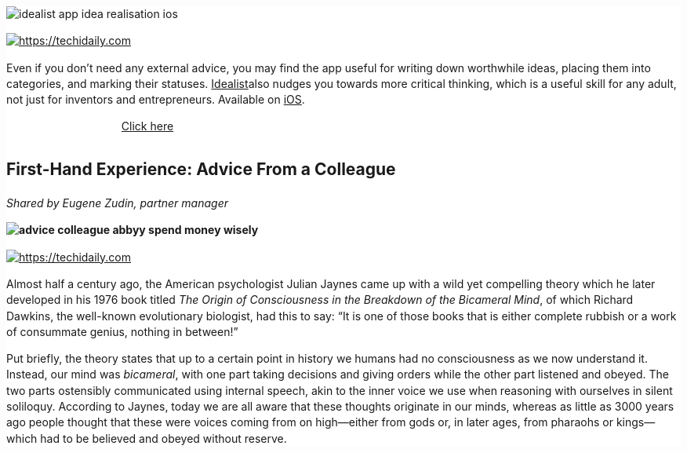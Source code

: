 ![idealist app idea realisation ios](https://static1.abbyy.com/abbyycommedia/26033/mycollages-6-e1506948419116.png)


<a href="https://aligracehair.sjv.io/c/5597632/2115937/19272" target="_top" id="2115937">
  <img src="//a.impactradius-go.com/display-ad/19272-2115937" border="0" alt="https://techidaily.com" width="728" height="90"/>
</a>
<img height="0" width="0" src="https://aligracehair.sjv.io/i/5597632/2115937/19272" style="position:absolute;visibility:hidden;" border="0" />

Even if you don’t need any external advice, you may find the app useful for writing down worthwhile ideas, placing them into categories, and marking their statuses. [Idealist](https://itunes.apple.com/us/app/idealist-turn-your-idea-into/id975937527?mt=8)also nudges you towards more critical thinking, which is a useful skill for any adult, not just for inventors and entrepreneurs. Available on [iOS](https://itunes.apple.com/us/app/idealist-turn-your-idea-into/id975937527?mt=8).


<span id="1983473">
					<video width="360" height="150" style="cursor:pointer"
           poster="//a.impactradius-go.com/display-clicktoplayimage/1983473.png"
           onclick="if(!this.playClicked){this.play();this.setAttribute('controls',true);this.playClicked=true;}">
	   <source src="//a.impactradius-go.com/display-ad/22993-1983473">
	   <img src="//a.impactradius-go.com/display-clicktoplayimage/1983473.png" style="border: none; height: 100%; width: 100%; object-fit: contain">
	</video>
	<div style="width:360px;text-align:center"><a href="javascript:window.open(decodeURIComponent('https%3A%2F%2Fhomestyler.sjv.io%2Fc%2F5597632%2F1983473%2F22993'), '_blank');void(0);">Click here</a></div>
</span>
<img height="0" width="0" src="https://imp.pxf.io/i/5597632/1983473/22993" style="position:absolute;visibility:hidden;" border="0" />

## **First-Hand Experience:** Advice From a Colleague

_Shared by Eugene Zudin, partner manager_

**![advice colleague abbyy spend money wisely](https://static1.abbyy.com/abbyycommedia/26034/fjimnrfsihq-e1506953089696.jpg)**


<a href="https://aligracehair.sjv.io/c/5597632/2047411/19272" target="_top" id="2047411">
  <img src="//a.impactradius-go.com/display-ad/19272-2047411" border="0" alt="https://techidaily.com" width="728" height="90"/>
</a>
<img height="0" width="0" src="https://aligracehair.sjv.io/i/5597632/2047411/19272" style="position:absolute;visibility:hidden;" border="0" />

Almost half a century ago, the American psychologist Julian Jaynes came up with a wild yet compelling theory which he later developed in his 1976 book titled _The Origin of Consciousness in the Breakdown of the Bicameral Mind_, of which Richard Dawkins, the well-known evolutionary biologist, had this to say: “It is one of those books that is either complete rubbish or a work of consummate genius, nothing in between!”

Put briefly, the theory states that up to a certain point in history we humans had no consciousness as we now understand it. Instead, our mind was _bicameral_, with one part taking decisions and giving orders while the other part listened and obeyed. The two parts ostensibly communicated using internal speech, akin to the inner voice we use when reasoning with ourselves in silent soliloquy. According to Jaynes, today we are all aware that these thoughts originate in our minds, whereas as little as 3000 years ago people thought that these were voices coming from on high—either from gods or, in later ages, from pharaohs or kings—which had to be believed and obeyed without reserve.
